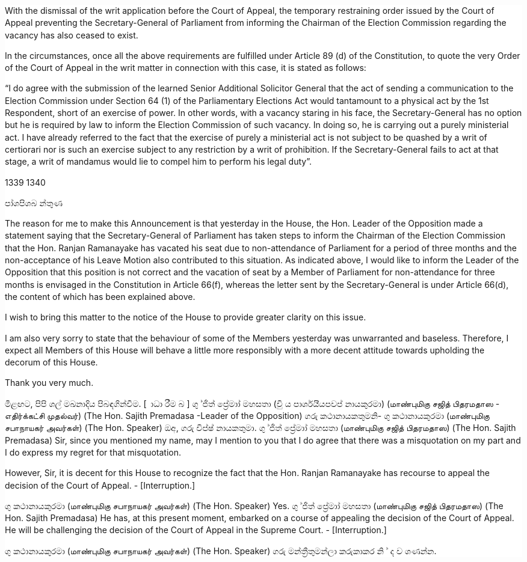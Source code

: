 With the dismissal of the writ application before the Court of Appeal, the temporary restraining order issued by the Court of Appeal preventing the Secretary-General of Parliament from informing the Chairman of the Election Commission regarding the vacancy has also ceased to exist.

In the circumstances, once all the above requirements are fulfilled under Article 89 (d) of the Constitution, to quote the very Order of the Court of Appeal in the writ matter in connection with this case, it is stated as follows:

“I do agree with the submission of the learned Senior Additional Solicitor General that the act of sending a communication to the Election Commission under Section 64 (1) of the Parliamentary Elections Act would tantamount to a physical act by the 1st Respondent, short of an exercise of power. In other words, with a vacancy staring in his face, the Secretary-General has no option but he is required by law to inform the Election Commission of such vacancy. In doing so, he is carrying out a purely ministerial act. I have already referred to the fact that the exercise of purely a ministerial act is not subject to be quashed by a writ of certiorari nor is such an exercise subject to any restriction by a writ of prohibition. If the Secretary-General fails to act at that stage, a writ of mandamus would lie to compel him to perform his legal duty”.

1339 1340

පා්ශපිශබ න්තුණ

The reason for me to make this Announcement is that yesterday in the House, the Hon. Leader of the Opposition made a statement saying that the Secretary-General of Parliament has taken steps to inform the Chairman of the Election Commission that the Hon. Ranjan Ramanayake has vacated his seat due to non-attendance of Parliament for a period of three months and the non-acceptance of his Leave Motion also contributed to this situation. As indicated above, I would like to inform the Leader of the Opposition that this position is not correct and the vacation of seat by a Member of Parliament for non-attendance for three months is envisaged in the Constitution in Article 66(f), whereas the letter sent by the Secretary-General is under Article 66(d), the content of which has been explained above.

I wish to bring this matter to the notice of the House to provide greater clarity on this issue.

I am also very sorry to state that the behaviour of some of the Members yesterday was unwarranted and baseless. Therefore, I expect all Members of this House will behave a little more responsibly with a more decent attitude towards upholding the decorum of this House.

Thank you very much.

මීළඟට, පිපි ශල් මඛනාදිය පිබඳගින්වීම. [ ාධා රීම බ ] ගු ්ජිත් ප්‍රේමාා් මහසතා (විු ය පාර්ශයීයපවප්‍ නායකුරමා) (மாண்புமிகு சஜித் பிதரமதாஸ - எதிர்க்கட்சி முதல்வர்) (The Hon. Sajith Premadasa -Leader of the Opposition) ගරු කථානායකතුමනි- ගු කථානායකුරමා (மாண்புமிகு சபாநாயகர் அவர்கள்) (The Hon. Speaker) ඔඅ, ගරු විප්ෂ් නායකතුමා. ගු ්ජිත් ප්‍රේමාා් මහසතා (மாண்புமிகு சஜித் பிதரமதாஸ) (The Hon. Sajith Premadasa) Sir, since you mentioned my name, may I mention to you that I do agree that there was a misquotation on my part and I do express my regret for that misquotation.

However, Sir, it is decent for this House to recognize the fact that the Hon. Ranjan Ramanayake has recourse to appeal the decision of the Court of Appeal. - [Interruption.]

ගු කථානායකුරමා (மாண்புமிகு சபாநாயகர் அவர்கள்) (The Hon. Speaker) Yes. ගු ්ජිත් ප්‍රේමාා් මහසතා (மாண்புமிகு சஜித் பிதரமதாஸ) (The Hon. Sajith Premadasa) He has, at this present moment, embarked on a course of appealing the decision of the Court of Appeal. He will be challenging the decision of the Court of Appeal in the Supreme Court. - [Interruption.]

ගු කථානායකුරමා (மாண்புமிகு சபாநாயகர் அவர்கள்) (The Hon. Speaker) ගරු මන්ත්‍රීතුමන්ලා කරුකාකර නි ් ද ව ශණන්න.
